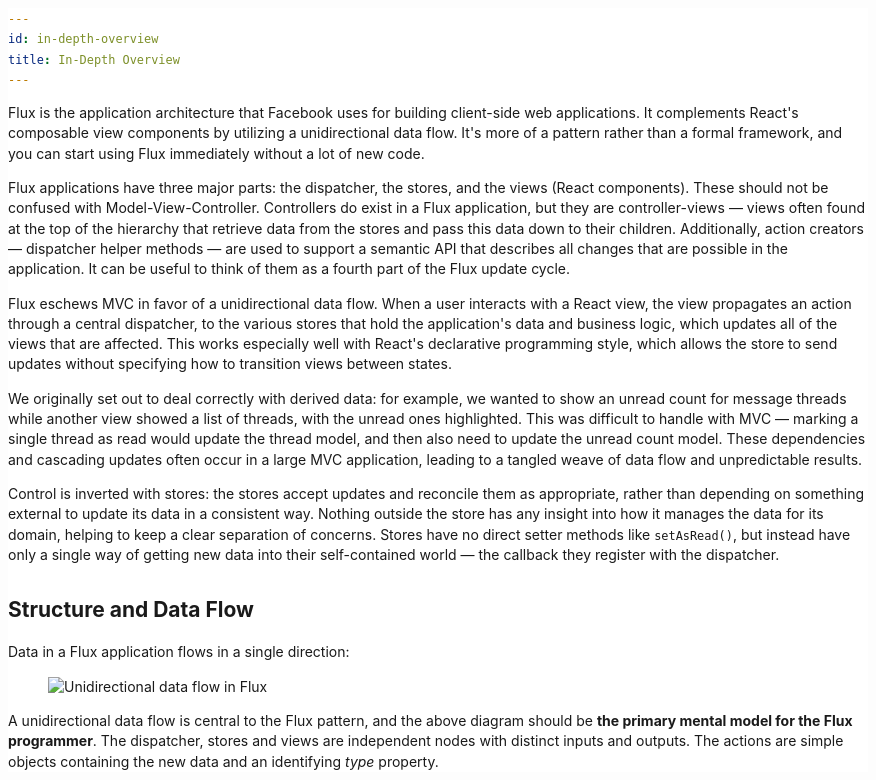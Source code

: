 ```yaml
---
id: in-depth-overview
title: In-Depth Overview
---
```


Flux is the application architecture that Facebook uses for building client-side web applications. It complements React's composable view components by utilizing a unidirectional data flow. It's more of a pattern rather than a formal framework, and you can start using Flux immediately without a lot of new code.

<figure class="video-container">
  <iframe src="//www.youtube.com/embed/nYkdrAPrdcw?list=PLb0IAmt7-GS188xDYE-u1ShQmFFGbrk0v&start=621" frameborder="0" allowfullscreen width="100%"></iframe>
</figure>

Flux applications have three major parts: the dispatcher, the stores, and the views (React components). These should not be confused with Model-View-Controller. Controllers do exist in a Flux application, but they are controller-views — views often found at the top of the hierarchy that retrieve data from the stores and pass this data down to their children. Additionally, action creators — dispatcher helper methods — are used to support a semantic API that describes all changes that are possible in the application. It can be useful to think of them as a fourth part of the Flux update cycle.

Flux eschews MVC in favor of a unidirectional data flow. When a user interacts with a React view, the view propagates an action through a central dispatcher, to the various stores that hold the application's data and business logic, which updates all of the views that are affected. This works especially well with React's declarative programming style, which allows the store to send updates without specifying how to transition views between states.

We originally set out to deal correctly with derived data: for example, we wanted to show an unread count for message threads while another view showed a list of threads, with the unread ones highlighted. This was difficult to handle with MVC — marking a single thread as read would update the thread model, and then also need to update the unread count model. These dependencies and cascading updates often occur in a large MVC application, leading to a tangled weave of data flow and unpredictable results.

Control is inverted with stores: the stores accept updates and reconcile them as appropriate, rather than depending on something external to update its data in a consistent way. Nothing outside the store has any insight into how it manages the data for its domain, helping to keep a clear separation of concerns. Stores have no direct setter methods like `setAsRead()`, but instead have only a single way of getting new data into their self-contained world — the callback they register with the dispatcher.

## Structure and Data Flow

Data in a Flux application flows in a single direction:

<figure>
  <img src="/flux/website/static/img/overview/flux-simple-f8-diagram-1300w.png" alt="Unidirectional data flow in Flux" />
</figure>

A unidirectional data flow is central to the Flux pattern, and the above diagram should be **the primary mental model for the Flux programmer**. The dispatcher, stores and views are independent nodes with distinct inputs and outputs. The actions are simple objects containing the new data and an identifying _type_ property.
